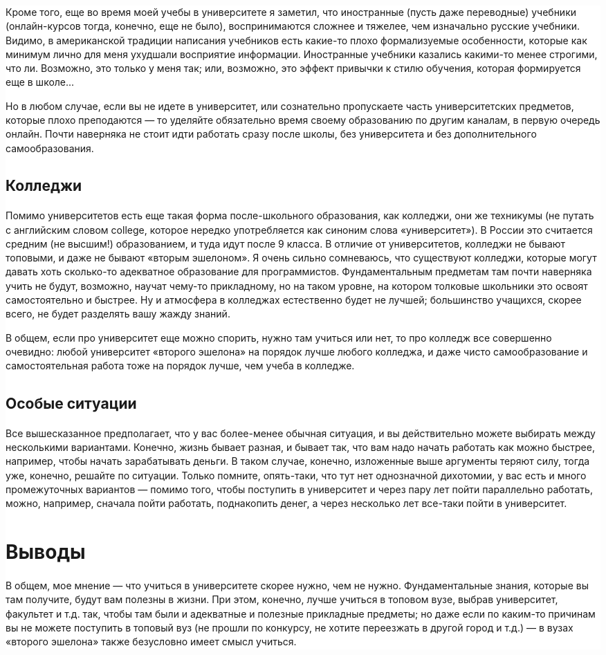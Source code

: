 Кроме того, еще во время моей учебы в университете я заметил, что иностранные (пусть даже переводные) учебники (онлайн-курсов тогда, конечно, еще не было),
воспринимаются сложнее и тяжелее, чем изначально русские учебники. Видимо, в американской традиции написания учебников есть какие-то плохо формализуемые особенности,
которые как минимум лично для меня ухудшали восприятие информации. Иностранные учебники казались какими-то менее строгими, что ли. Возможно, это только у меня так;
или, возможно, это эффект привычки к стилю обучения, которая формируется еще в школе...

Но в любом случае, если вы не идете в университет, или сознательно пропускаете часть университетских предметов, которые плохо преподаются
— то уделяйте обязательно время своему образованию по другим каналам, в первую очередь онлайн.
Почти наверняка не стоит идти работать сразу после школы, без университета и без дополнительного самообразования.

Колледжи
--------

Помимо университетов есть еще такая форма после-школьного образования, как колледжи, они же техникумы (не путать с английским словом college, которое нередко употребляется
как синоним слова «университет»). В России это считается средним (не высшим!) образованием, и туда идут после 9 класса. В отличие от университетов, колледжи не бывают топовыми,
и даже не бывают «вторым эшелоном». Я очень сильно сомневаюсь, что существуют колледжи, которые могут давать хоть сколько-то адекватное образование для программистов.
Фундаментальным предметам там почти наверняка учить не будут, возможно, научат чему-то прикладному, но на таком уровне, на котором толковые школьники это освоят самостоятельно и быстрее.
Ну и атмосфера в колледжах естественно будет не лучшей; большинство учащихся, скорее всего, не будет разделять вашу жажду знаний.

В общем, если про университет еще можно спорить, нужно там учиться или нет, то про колледж все совершенно очевидно: любой университет «второго эшелона» на порядок лучше любого колледжа,
и даже чисто самообразование и самостоятельная работа тоже на порядок лучше, чем учеба в колледже.

Особые ситуации
---------------

Все вышесказанное предполагает, что у вас более-менее обычная ситуация, и вы действительно можете выбирать между несколькими вариантами.
Конечно, жизнь бывает разная, и бывает так, что вам надо начать работать как можно быстрее, например, чтобы начать зарабатывать деньги.
В таком случае, конечно, изложенные выше аргументы теряют силу, тогда уже, конечно, решайте по ситуации.
Только помните, опять-таки, что тут нет однозначной дихотомии, у вас есть и много промежуточных вариантов — помимо того, 
чтобы поступить в университет и через пару лет пойти параллельно работать, можно, например, сначала пойти работать, поднакопить денег,
а через несколько лет все-таки пойти в университет.

Выводы
======

В общем, мое мнение — что учиться в университете скорее нужно, чем не нужно. Фундаментальные знания, которые вы там получите, будут вам полезны в жизни.
При этом, конечно, лучше учиться в топовом вузе, выбрав университет, факультет и т.д. так, чтобы там были и адекватные и полезные прикладные предметы;
но даже если по каким-то причинам вы не можете поступить в топовый вуз (не прошли по конкурсу, не хотите переезжать в другой город и т.д.) — в вузах «второго эшелона»
также безусловно имеет смысл учиться.
